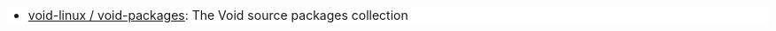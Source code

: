 * [void-linux / void-packages](https://github.com/void-linux/void-packages): The Void source packages collection
